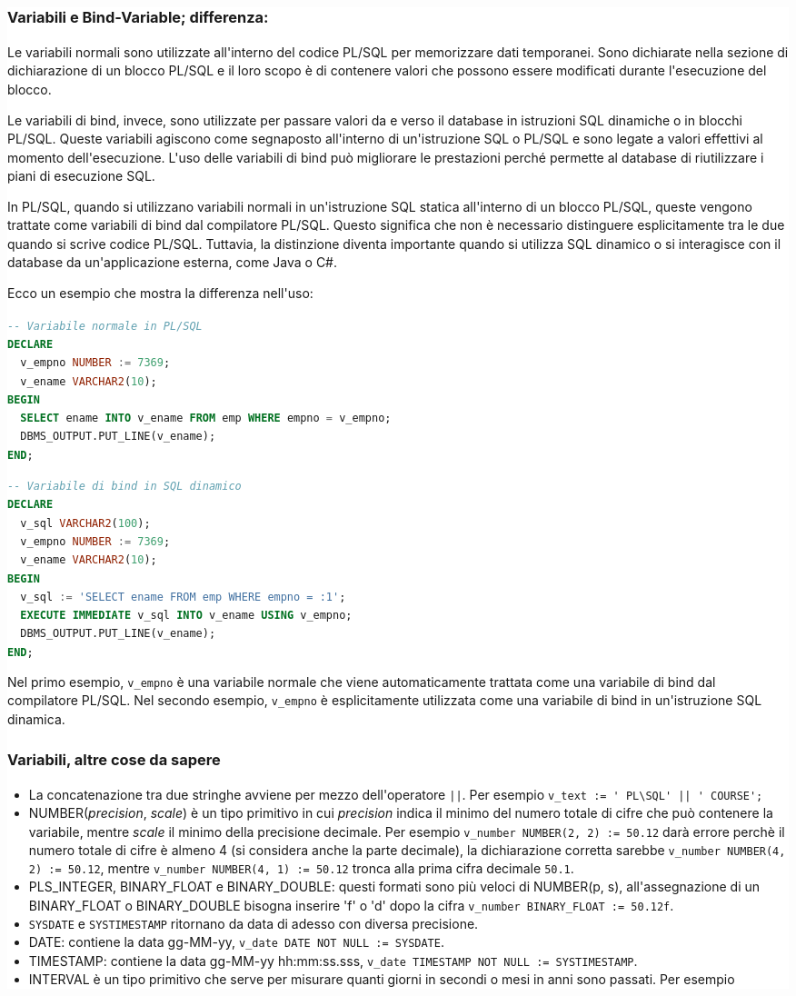 ### Variabili e Bind-Variable; differenza:
Le variabili normali sono utilizzate all'interno del codice PL/SQL per memorizzare dati temporanei. Sono dichiarate nella sezione di dichiarazione di un blocco PL/SQL e il loro scopo è di contenere valori che possono essere modificati durante l'esecuzione del blocco.

Le variabili di bind, invece, sono utilizzate per passare valori da e verso il database in istruzioni SQL dinamiche o in blocchi PL/SQL. Queste variabili agiscono come segnaposto all'interno di un'istruzione SQL o PL/SQL e sono legate a valori effettivi al momento dell'esecuzione. L'uso delle variabili di bind può migliorare le prestazioni perché permette al database di riutilizzare i piani di esecuzione SQL.

In PL/SQL, quando si utilizzano variabili normali in un'istruzione SQL statica all'interno di un blocco PL/SQL, queste vengono trattate come variabili di bind dal compilatore PL/SQL. Questo significa che non è necessario distinguere esplicitamente tra le due quando si scrive codice PL/SQL. Tuttavia, la distinzione diventa importante quando si utilizza SQL dinamico o si interagisce con il database da un'applicazione esterna, come Java o C#.

Ecco un esempio che mostra la differenza nell'uso:

```sql
-- Variabile normale in PL/SQL
DECLARE
  v_empno NUMBER := 7369;
  v_ename VARCHAR2(10);
BEGIN
  SELECT ename INTO v_ename FROM emp WHERE empno = v_empno;
  DBMS_OUTPUT.PUT_LINE(v_ename);
END;
```

```sql
-- Variabile di bind in SQL dinamico
DECLARE
  v_sql VARCHAR2(100);
  v_empno NUMBER := 7369;
  v_ename VARCHAR2(10);
BEGIN
  v_sql := 'SELECT ename FROM emp WHERE empno = :1';
  EXECUTE IMMEDIATE v_sql INTO v_ename USING v_empno;
  DBMS_OUTPUT.PUT_LINE(v_ename);
END;
```

Nel primo esempio, `v_empno` è una variabile normale che viene automaticamente trattata come una variabile di bind dal compilatore PL/SQL. Nel secondo esempio, `v_empno` è esplicitamente utilizzata come una variabile di bind in un'istruzione SQL dinamica.

### Variabili, altre cose da sapere
- La concatenazione tra due stringhe avviene per mezzo dell'operatore `||`. Per esempio `v_text := ' PL\SQL' || ' COURSE';`
- NUMBER(*precision*, *scale*) è un tipo primitivo in cui *precision* indica il minimo del numero totale di cifre che può contenere la variabile, mentre *scale* il minimo della precisione decimale. Per esempio `v_number NUMBER(2, 2) := 50.12` darà errore perchè il numero totale di cifre è almeno 4 (si considera anche la parte decimale), la dichiarazione corretta sarebbe `v_number NUMBER(4, 2) := 50.12`, mentre `v_number NUMBER(4, 1) := 50.12` tronca alla prima cifra decimale `50.1`.
- PLS_INTEGER, BINARY_FLOAT e BINARY_DOUBLE: questi formati sono più veloci di NUMBER(p, s), all'assegnazione di un BINARY_FLOAT o BINARY_DOUBLE bisogna inserire 'f' o 'd' dopo la cifra `v_number BINARY_FLOAT := 50.12f`.
- `SYSDATE` e `SYSTIMESTAMP` ritornano da data di adesso con diversa precisione.
- DATE: contiene la data gg-MM-yy, `v_date DATE NOT NULL := SYSDATE`. 
- TIMESTAMP: contiene la data gg-MM-yy hh:mm:ss.sss, `v_date TIMESTAMP NOT NULL := SYSTIMESTAMP`. 
- INTERVAL è un tipo primitivo che serve per misurare quanti giorni in secondi o mesi in anni sono passati. Per esempio
